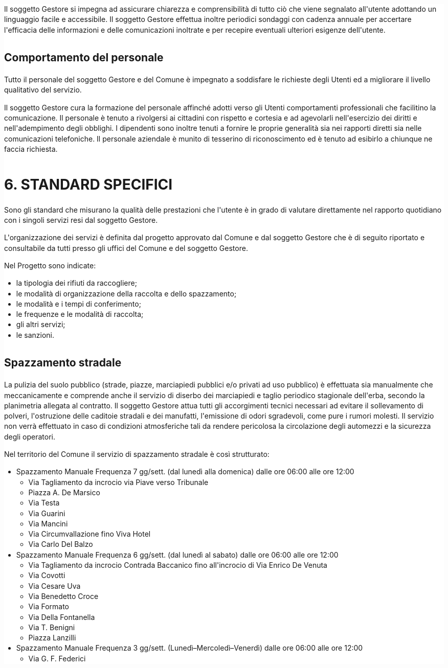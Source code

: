 Il soggetto Gestore si impegna ad assicurare chiarezza e comprensibilità di tutto ciò che viene segnalato all'utente adottando un linguaggio facile e accessibile. Il soggetto Gestore effettua inoltre periodici sondaggi con cadenza annuale per accertare l'efficacia delle informazioni e delle comunicazioni inoltrate e per recepire eventuali ulteriori esigenze dell'utente.

## Comportamento del personale
Tutto il personale del soggetto Gestore e del Comune è impegnato a soddisfare le richieste degli Utenti ed a migliorare il livello qualitativo del servizio.

Il soggetto Gestore cura la formazione del personale affinché adotti verso gli Utenti comportamenti professionali che facilitino la comunicazione. Il personale è tenuto a rivolgersi ai cittadini con rispetto e cortesia e ad agevolarli nell'esercizio dei diritti e nell'adempimento degli obblighi. I dipendenti sono inoltre tenuti a fornire le proprie generalità sia nei rapporti diretti sia nelle comunicazioni telefoniche. Il personale aziendale è munito di tesserino di riconoscimento ed è tenuto ad esibirlo a chiunque ne faccia richiesta.

# 6. STANDARD SPECIFICI
Sono gli standard che misurano la qualità delle prestazioni che l'utente è in grado di valutare direttamente nel rapporto quotidiano con i singoli servizi resi dal soggetto Gestore.

L'organizzazione dei servizi è definita dal progetto approvato dal Comune e dal soggetto Gestore che è di seguito riportato e consultabile da tutti presso gli uffici del Comune e del soggetto Gestore.

Nel Progetto sono indicate:
- la tipologia dei rifiuti da raccogliere;
- le modalità di organizzazione della raccolta e dello spazzamento;
- le modalità e i tempi di conferimento;
- le frequenze e le modalità di raccolta;
- gli altri servizi;
- le sanzioni.

## Spazzamento stradale
La pulizia del suolo pubblico (strade, piazze, marciapiedi pubblici e/o privati ad uso pubblico) è effettuata sia manualmente che meccanicamente e comprende anche il servizio di diserbo dei marciapiedi e taglio periodico stagionale dell'erba, secondo la planimetria allegata al contratto. Il soggetto Gestore attua tutti gli accorgimenti tecnici necessari ad evitare il sollevamento di polveri, l'ostruzione delle caditoie stradali e dei manufatti, l'emissione di odori sgradevoli, come pure i rumori molesti. Il servizio non verrà effettuato in caso di condizioni atmosferiche tali da rendere pericolosa la circolazione degli automezzi e la sicurezza degli operatori.

Nel territorio del Comune il servizio di spazzamento stradale è così strutturato:
- Spazzamento Manuale Frequenza 7 gg/sett. (dal lunedì alla domenica) dalle ore 06:00 alle ore 12:00
    - Via Tagliamento da incrocio via Piave verso Tribunale
    - Piazza A. De Marsico
    - Via Testa
    - Via Guarini
    - Via Mancini
    - Via Circumvallazione fino Viva Hotel
    - Via Carlo Del Balzo
- Spazzamento Manuale Frequenza 6 gg/sett. (dal lunedì al sabato) dalle ore 06:00 alle ore 12:00
    - Via Tagliamento da incrocio Contrada Baccanico fino all'incrocio di Via Enrico De Venuta
    - Via Covotti
    - Via Cesare Uva
    - Via Benedetto Croce
    - Via Formato
    - Via Della Fontanella
    - Via T. Benigni
    - Piazza Lanzilli
- Spazzamento Manuale Frequenza 3 gg/sett. (Lunedì–Mercoledì–Venerdì) dalle ore 06:00 alle ore 12:00
    - Via G. F. Federici
